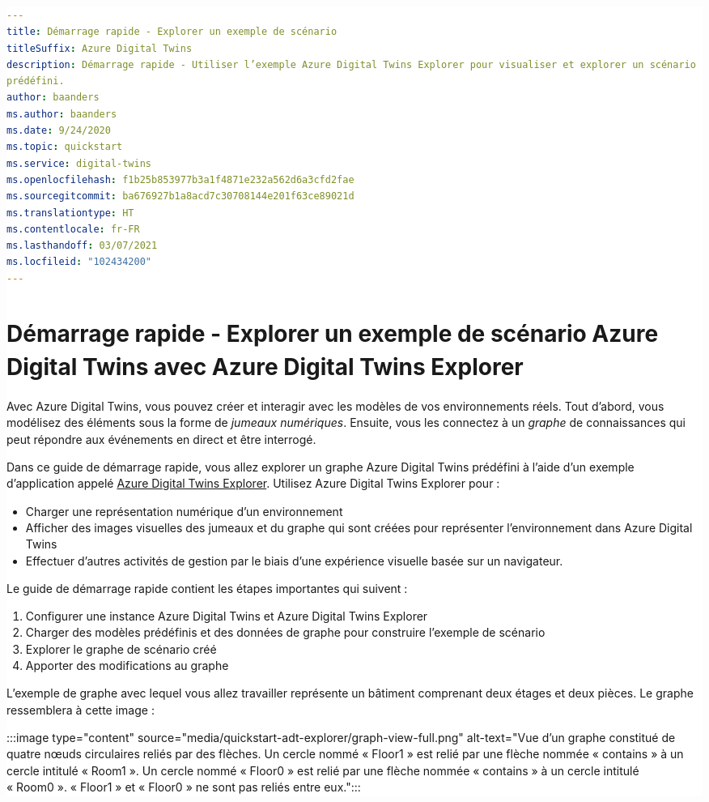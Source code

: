 ```yaml
---
title: Démarrage rapide - Explorer un exemple de scénario
titleSuffix: Azure Digital Twins
description: Démarrage rapide - Utiliser l’exemple Azure Digital Twins Explorer pour visualiser et explorer un scénario prédéfini.
author: baanders
ms.author: baanders
ms.date: 9/24/2020
ms.topic: quickstart
ms.service: digital-twins
ms.openlocfilehash: f1b25b853977b3a1f4871e232a562d6a3cfd2fae
ms.sourcegitcommit: ba676927b1a8acd7c30708144e201f63ce89021d
ms.translationtype: HT
ms.contentlocale: fr-FR
ms.lasthandoff: 03/07/2021
ms.locfileid: "102434200"
---
```

# <a name="quickstart---explore-a-sample-azure-digital-twins-scenario-using-azure-digital-twins-explorer"></a>Démarrage rapide - Explorer un exemple de scénario Azure Digital Twins avec Azure Digital Twins Explorer

Avec Azure Digital Twins, vous pouvez créer et interagir avec les modèles de vos environnements réels. Tout d’abord, vous modélisez des éléments sous la forme de *jumeaux numériques*. Ensuite, vous les connectez à un *graphe* de connaissances qui peut répondre aux événements en direct et être interrogé.

Dans ce guide de démarrage rapide, vous allez explorer un graphe Azure Digital Twins prédéfini à l’aide d’un exemple d’application appelé [Azure Digital Twins Explorer](/samples/azure-samples/digital-twins-explorer/digital-twins-explorer/). Utilisez Azure Digital Twins Explorer pour :

- Charger une représentation numérique d’un environnement
- Afficher des images visuelles des jumeaux et du graphe qui sont créées pour représenter l’environnement dans Azure Digital Twins
- Effectuer d’autres activités de gestion par le biais d’une expérience visuelle basée sur un navigateur.

Le guide de démarrage rapide contient les étapes importantes qui suivent :

1. Configurer une instance Azure Digital Twins et Azure Digital Twins Explorer
1. Charger des modèles prédéfinis et des données de graphe pour construire l’exemple de scénario
1. Explorer le graphe de scénario créé
1. Apporter des modifications au graphe

L’exemple de graphe avec lequel vous allez travailler représente un bâtiment comprenant deux étages et deux pièces. Le graphe ressemblera à cette image :

:::image type="content" source="media/quickstart-adt-explorer/graph-view-full.png" alt-text="Vue d’un graphe constitué de quatre nœuds circulaires reliés par des flèches. Un cercle nommé « Floor1 » est relié par une flèche nommée « contains » à un cercle intitulé « Room1 ». Un cercle nommé « Floor0 » est relié par une flèche nommée « contains » à un cercle intitulé « Room0 ». « Floor1 » et « Floor0 » ne sont pas reliés entre eux.":::
